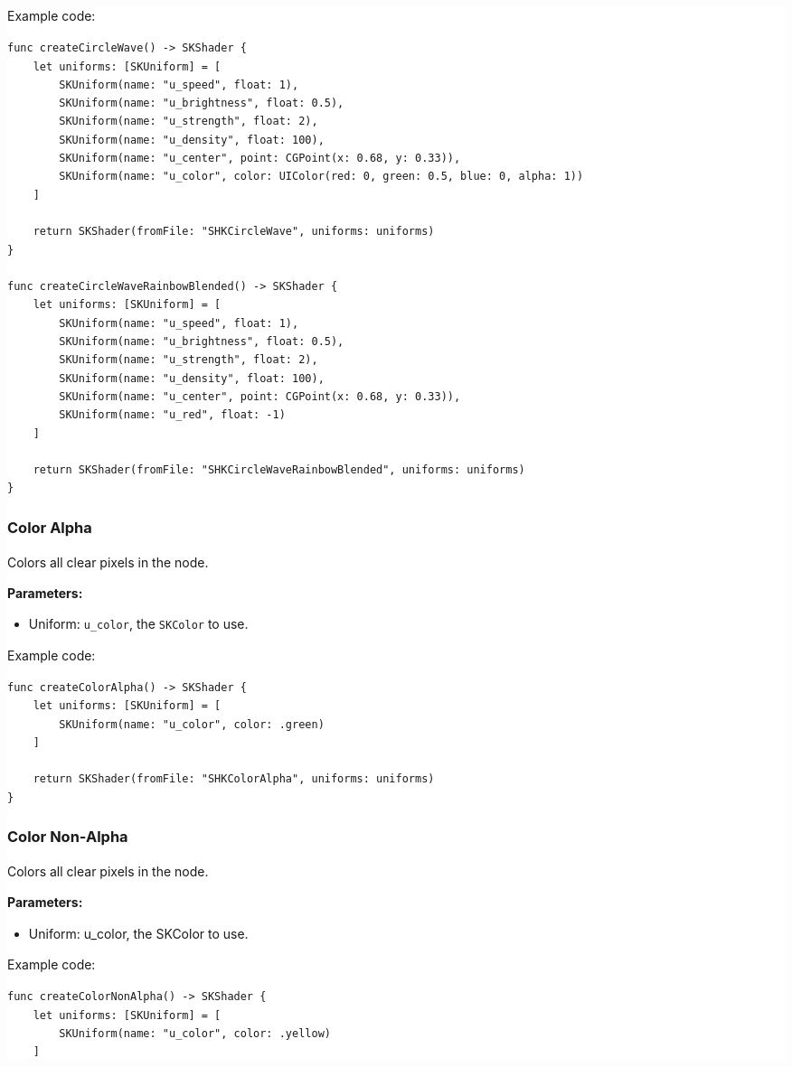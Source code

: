 
Example code:

    func createCircleWave() -> SKShader {
        let uniforms: [SKUniform] = [
            SKUniform(name: "u_speed", float: 1),
            SKUniform(name: "u_brightness", float: 0.5),
            SKUniform(name: "u_strength", float: 2),
            SKUniform(name: "u_density", float: 100),
            SKUniform(name: "u_center", point: CGPoint(x: 0.68, y: 0.33)),
            SKUniform(name: "u_color", color: UIColor(red: 0, green: 0.5, blue: 0, alpha: 1))
        ]

        return SKShader(fromFile: "SHKCircleWave", uniforms: uniforms)
    }

    func createCircleWaveRainbowBlended() -> SKShader {
        let uniforms: [SKUniform] = [
            SKUniform(name: "u_speed", float: 1),
            SKUniform(name: "u_brightness", float: 0.5),
            SKUniform(name: "u_strength", float: 2),
            SKUniform(name: "u_density", float: 100),
            SKUniform(name: "u_center", point: CGPoint(x: 0.68, y: 0.33)),
            SKUniform(name: "u_red", float: -1)
        ]

        return SKShader(fromFile: "SHKCircleWaveRainbowBlended", uniforms: uniforms)
    }


### Color Alpha
Colors all clear pixels in the node.

**Parameters:**

- Uniform: `u_color`, the `SKColor` to use.

Example code:

    func createColorAlpha() -> SKShader {
        let uniforms: [SKUniform] = [
            SKUniform(name: "u_color", color: .green)
        ]

        return SKShader(fromFile: "SHKColorAlpha", uniforms: uniforms)
    }


### Color Non-Alpha
Colors all clear pixels in the node.

**Parameters:**

- Uniform: u_color, the SKColor to use.

Example code:

    func createColorNonAlpha() -> SKShader {
        let uniforms: [SKUniform] = [
            SKUniform(name: "u_color", color: .yellow)
        ]
